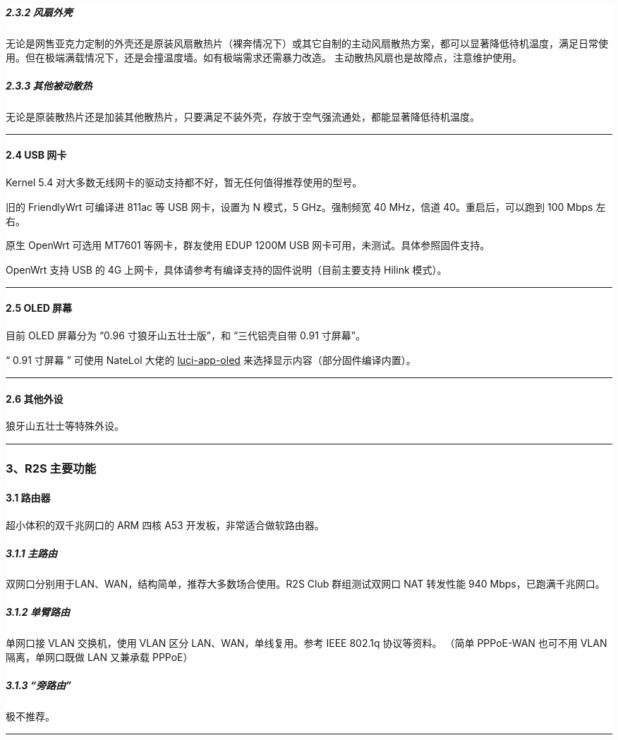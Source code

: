 ##### 2.3.2 风扇外壳

  无论是网售亚克力定制的外壳还是原装风扇散热片（裸奔情况下）或其它自制的主动风扇散热方案，都可以显著降低待机温度，满足日常使用。但在极端满载情况下，还是会撞温度墙。如有极端需求还需暴力改造。 主动散热风扇也是故障点，注意维护使用。

##### 2.3.3 其他被动散热

  无论是原装散热片还是加装其他散热片，只要满足不装外壳，存放于空气强流通处，都能显著降低待机温度。  

---

#### 2.4 USB 网卡

  Kernel 5.4 对大多数无线网卡的驱动支持都不好，暂无任何值得推荐使用的型号。  
 
  旧的 FriendlyWrt 可编译进 811ac 等 USB 网卡，设置为 N 模式，5 GHz。强制频宽 40 MHz，信道 40。重启后，可以跑到 100 Mbps 左右。  
 
  原生 OpenWrt 可选用 MT7601 等网卡，群友使用 EDUP 1200M USB 网卡可用，未测试。具体参照固件支持。  

  OpenWrt 支持 USB 的 4G 上网卡，具体请参考有编译支持的固件说明（目前主要支持 Hilink 模式）。  

---

#### 2.5 OLED 屏幕

  目前 OLED 屏幕分为 “0.96 寸狼牙山五壮士版”，和 “三代铝壳自带 0.91 寸屏幕”。  

  “ 0.91 寸屏幕 ” 可使用 NateLol 大佬的 [luci-app-oled](https://github.com/NateLol/luci-app-oled) 来选择显示内容（部分固件编译内置）。  

---

#### 2.6 其他外设

  狼牙山五壮士等特殊外设。  

---

### 3、R2S 主要功能  

#### 3.1 路由器

  超小体积的双千兆网口的 ARM 四核 A53 开发板，非常适合做软路由器。  

##### 3.1.1 主路由  

  双网口分别用于LAN、WAN，结构简单，推荐大多数场合使用。R2S Club 群组测试双网口 NAT 转发性能 940 Mbps，已跑满千兆网口。 

##### 3.1.2 单臂路由  

  单网口接 VLAN 交换机，使用 VLAN 区分 LAN、WAN，单线复用。参考 IEEE 802.1q 协议等资料。 （简单 PPPoE-WAN 也可不用 VLAN 隔离，单网口既做 LAN 又兼承载 PPPoE） 

##### 3.1.3 “旁路由”  

  极不推荐。  

---
